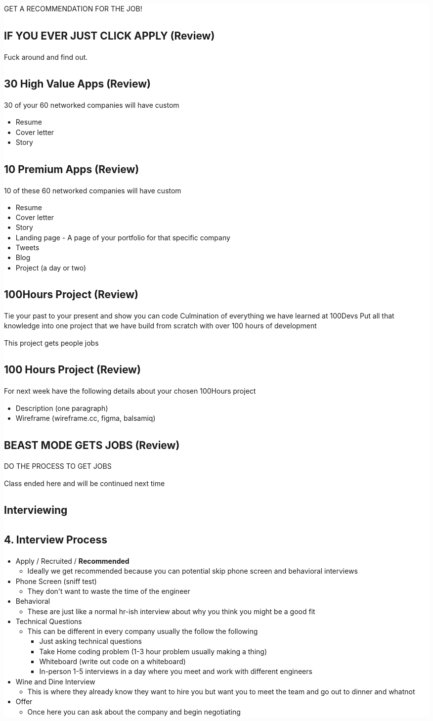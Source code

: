 GET A RECOMMENDATION FOR THE JOB!

## IF YOU EVER JUST CLICK APPLY (Review)
Fuck around and find out.

## 30 High Value Apps (Review)
30 of your 60 networked companies will have custom 
- Resume
- Cover letter
- Story

## 10 Premium Apps (Review)
10 of these 60 networked companies will have custom
- Resume
- Cover letter
- Story
- Landing page - A page of your portfolio for that specific company
- Tweets
- Blog
- Project (a day or two)

## 100Hours Project (Review)
Tie your past to your present and show you can code
Culmination of everything we have learned at 100Devs
Put all that knowledge into one project that we have build from scratch with over 100 hours of development

This project gets people jobs

## 100 Hours Project (Review)
For next week have the following details about your chosen 100Hours project
- Description (one paragraph)
- Wireframe (wireframe.cc, figma, balsamiq)
## BEAST MODE GETS JOBS (Review)
DO THE PROCESS TO GET JOBS

Class ended here and will be continued next time
## Interviewing
## 4. Interview Process
- Apply / Recruited / **Recommended**
  - Ideally we get recommended because you can potential skip phone screen and behavioral interviews
- Phone Screen (sniff test)
  - They don't want to waste the time of the engineer
- Behavioral 
  - These are just like a normal hr-ish interview about why you think you might be a good fit
- Technical Questions
  - This can be different in every company usually the follow the following
    - Just asking technical questions
    - Take Home coding problem (1-3 hour problem usually making a thing)
    - Whiteboard (write out code on a whiteboard)
    - In-person 1-5 interviews in a day where you meet and work with different engineers
- Wine and Dine Interview
  - This is where they already know they want to hire you but want you to meet the team and go out to dinner and whatnot
- Offer
  - Once here you can ask about the company and begin negotiating
